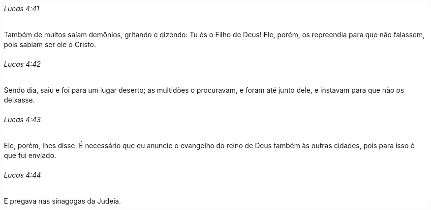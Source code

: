 ###### Lucas 4:41

Também de muitos saíam demônios, gritando e dizendo: Tu és o Filho de Deus! Ele, porém, os repreendia para que não falassem, pois sabiam ser ele o Cristo.

###### Lucas 4:42

Sendo dia, saiu e foi para um lugar deserto; as multidões o procuravam, e foram até junto dele, e instavam para que não os deixasse.

###### Lucas 4:43

Ele, porém, lhes disse: É necessário que eu anuncie o evangelho do reino de Deus também às outras cidades, pois para isso é que fui enviado.

###### Lucas 4:44

E pregava nas sinagogas da Judeia.

